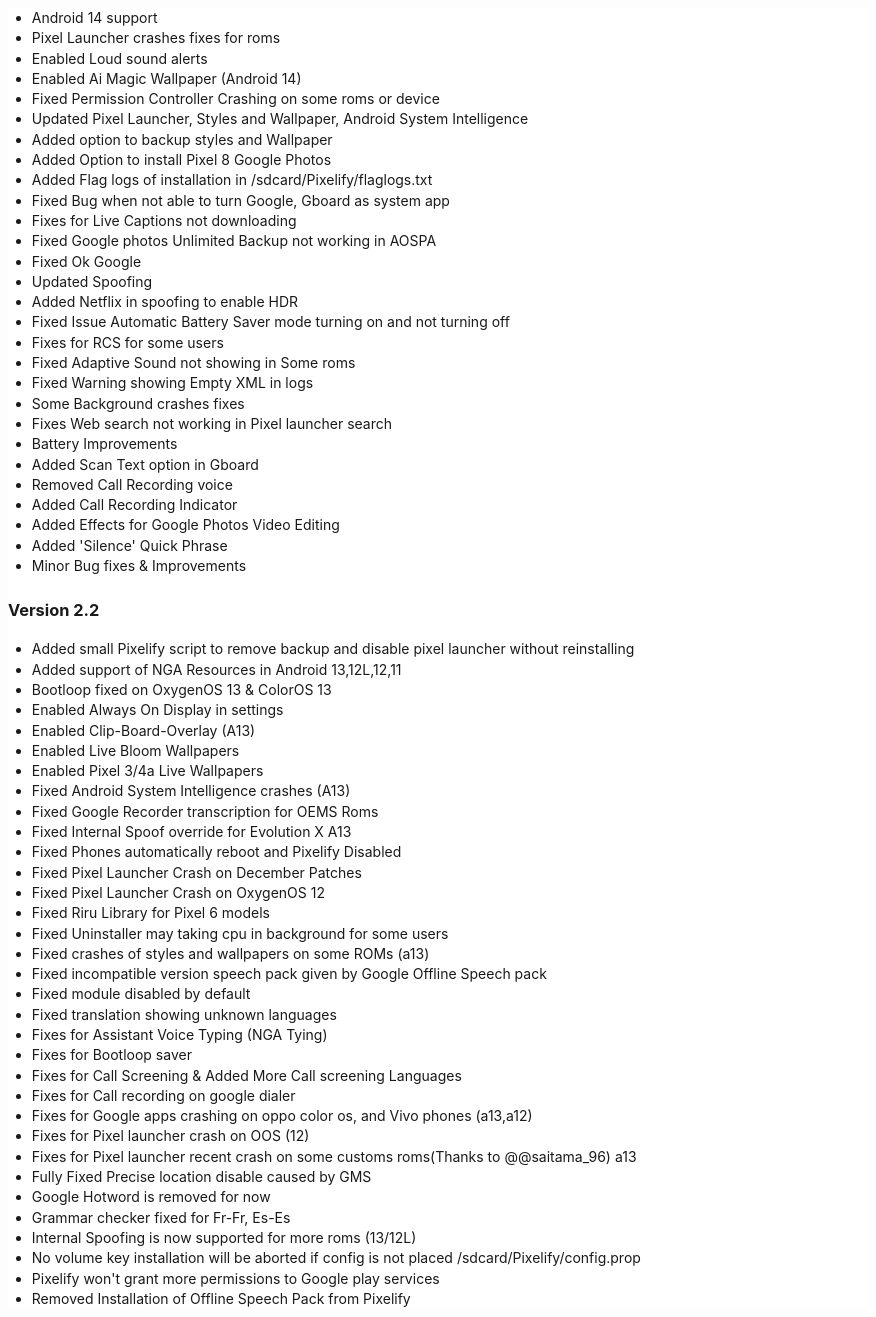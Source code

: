 - Android 14 support
- Pixel Launcher crashes fixes for roms
- Enabled Loud sound alerts
- Enabled Ai Magic Wallpaper (Android 14)
- Fixed Permission Controller Crashing on some roms or device
- Updated Pixel Launcher, Styles and Wallpaper, Android System Intelligence
- Added option to backup styles and Wallpaper
- Added Option to install Pixel 8 Google Photos
- Added Flag logs of installation in /sdcard/Pixelify/flaglogs.txt
- Fixed Bug when not able to turn Google, Gboard as system app
- Fixes for Live Captions not downloading
- Fixed Google photos Unlimited Backup not working in AOSPA
- Fixed Ok Google
- Updated Spoofing
- Added Netflix in spoofing to enable HDR 
- Fixed Issue Automatic Battery Saver mode turning on and not turning off
- Fixes for RCS for some users
- Fixed Adaptive Sound not showing in Some roms
- Fixed Warning showing Empty XML in logs
- Some Background crashes fixes
- Fixes Web search not working in Pixel launcher search
- Battery Improvements
- Added Scan Text option in Gboard
- Removed Call Recording voice
- Added Call Recording Indicator
- Added Effects for Google Photos Video Editing
- Added 'Silence' Quick Phrase
- Minor Bug fixes & Improvements

### Version 2.2
- Added small Pixelify script to remove backup and disable pixel launcher without reinstalling
- Added support of NGA Resources in Android 13,12L,12,11
- Bootloop fixed on OxygenOS 13 & ColorOS 13
- Enabled Always On Display in settings
- Enabled Clip-Board-Overlay (A13)
- Enabled Live Bloom Wallpapers
- Enabled Pixel 3/4a Live Wallpapers
- Fixed Android System Intelligence crashes (A13)
- Fixed Google Recorder transcription for OEMS Roms
- Fixed Internal Spoof override for Evolution X A13
- Fixed Phones automatically reboot and Pixelify Disabled
- Fixed Pixel Launcher Crash on December Patches
- Fixed Pixel Launcher Crash on OxygenOS 12
- Fixed Riru Library for Pixel 6 models
- Fixed Uninstaller may taking cpu in background for some users
- Fixed crashes of styles and wallpapers on some ROMs (a13)
- Fixed incompatible version speech pack given by Google Offline Speech pack
- Fixed module disabled by default
- Fixed translation showing unknown languages
- Fixes for Assistant Voice Typing (NGA Tying)
- Fixes for Bootloop saver
- Fixes for Call Screening & Added More Call screening Languages
- Fixes for Call recording on google dialer
- Fixes for Google apps crashing on oppo color os, and Vivo phones (a13,a12)
- Fixes for Pixel launcher crash on OOS (12)
- Fixes for Pixel launcher recent crash on some customs roms(Thanks to @@saitama_96) a13
- Fully Fixed Precise location disable caused by GMS
- Google Hotword is removed for now
- Grammar checker fixed for Fr-Fr, Es-Es
- Internal Spoofing is now supported for more roms (13/12L)
- No volume key installation will be aborted if config is not placed /sdcard/Pixelify/config.prop
- Pixelify won't grant more permissions to Google play services
- Removed Installation of Offline Speech Pack from Pixelify